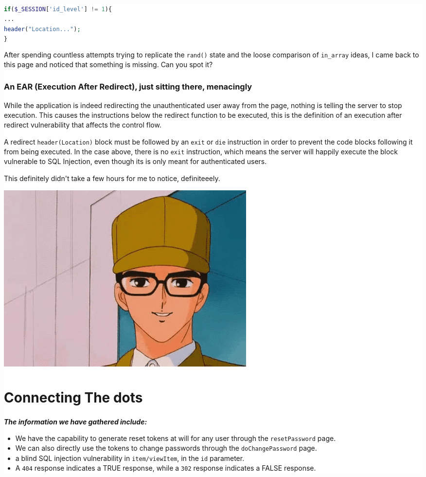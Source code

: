 ```php
if($_SESSION['id_level'] != 1){
...
header("Location...");
}
```

After spending countless attempts trying to replicate the `rand()` state and the loose comparison of `in_array` ideas, I came back to this page and noticed that something is missing. Can you spot it?
### An EAR (Execution After Redirect), just sitting there, menacingly 

While the application is indeed redirecting the unauthenticated user away from the page, nothing is telling the server to stop execution. This causes the instructions below the redirect function to be executed, this is the definition of an execution after redirect vulnerability that affects the control flow.

A redirect `header(Location)` block must be followed by an `exit` or `die` instruction in order to prevent the code blocks following it from being executed. In the case above, there is no `exit` instruction, which means the server will happily execute the block vulnerable to SQL Injection, even though its is only meant for authenticated users. 

This definitely didn't take a few hours for me to notice, definiteeely. 

![](/assets/posts/vulnhub/securecode01/images/anime-boy.gif)
# Connecting The dots

***The information we have gathered include:***
- We have the capability to generate reset tokens at will for any user through the `resetPassword` page.
- We can also directly use the tokens to change passwords through the `doChangePassword` page.
- a blind SQL injection vulnerability in `item/viewItem`, in the `id` parameter. 
- A `404` response indicates a TRUE response, while a `302` response indicates a FALSE response.
